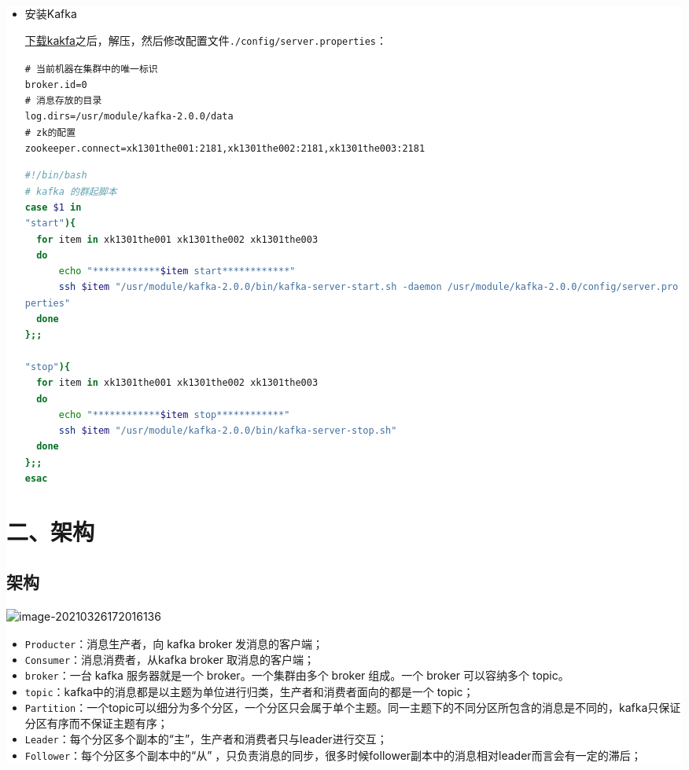 - 安装Kafka

  [下载kakfa](https://archive.apache.org/dist/kafka/2.0.0/kafka_2.11-2.0.0.tgz)之后，解压，然后修改配置文件`./config/server.properties`：

  ```properties
  # 当前机器在集群中的唯一标识
  broker.id=0
  # 消息存放的目录
  log.dirs=/usr/module/kafka-2.0.0/data
  # zk的配置
  zookeeper.connect=xk1301the001:2181,xk1301the002:2181,xk1301the003:2181
  ```
  
  ```sh
  #!/bin/bash
  # kafka 的群起脚本
  case $1 in
  "start"){
  	for item in xk1301the001 xk1301the002 xk1301the003
  	do
  		echo "************$item start************"
  		ssh $item "/usr/module/kafka-2.0.0/bin/kafka-server-start.sh -daemon /usr/module/kafka-2.0.0/config/server.properties"
  	done
  };;
  
  "stop"){
	for item in xk1301the001 xk1301the002 xk1301the003
  	do
  		echo "************$item stop************"
  		ssh $item "/usr/module/kafka-2.0.0/bin/kafka-server-stop.sh"
  	done
  };;
  esac
  
  ```
  
  

# 二、架构

## 架构

![image-20210326172016136](https://gitee.com/yanjundong97/picBed/raw/master/images/image-20210326172016136.png)



- `Producter`：消息生产者，向 kafka broker 发消息的客户端；
- `Consumer`：消息消费者，从kafka broker 取消息的客户端；
- `broker`：一台 kafka 服务器就是一个 broker。一个集群由多个 broker 组成。一个 broker
  可以容纳多个 topic。
- `topic`：kafka中的消息都是以主题为单位进行归类，生产者和消费者面向的都是一个 topic；
- `Partition`：一个topic可以细分为多个分区，一个分区只会属于单个主题。同一主题下的不同分区所包含的消息是不同的，kafka只保证分区有序而不保证主题有序；
- `Leader`：每个分区多个副本的“主”，生产者和消费者只与leader进行交互；
- `Follower`：每个分区多个副本中的“从”  ，只负责消息的同步，很多时候follower副本中的消息相对leader而言会有一定的滞后；
